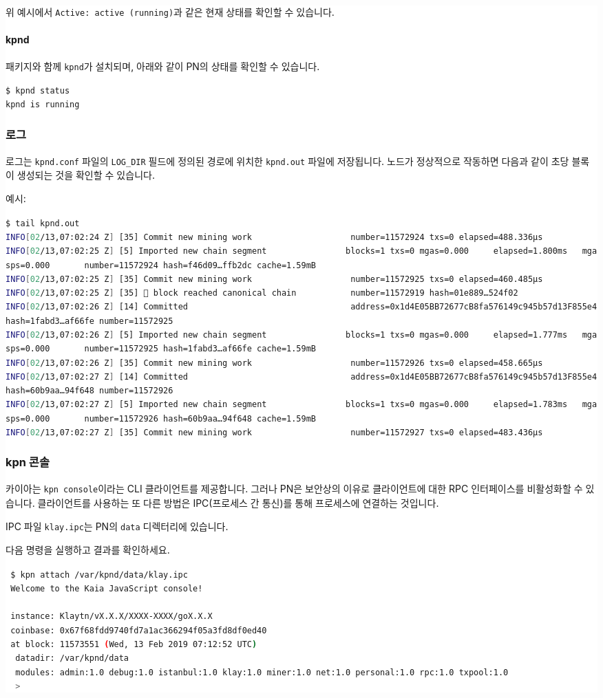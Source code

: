 위 예시에서 `Active: active (running)`과 같은 현재 상태를 확인할 수 있습니다.

#### kpnd <a id="kcnd-kpnd"></a>

패키지와 함께 `kpnd`가 설치되며, 아래와 같이 PN의 상태를 확인할 수 있습니다.

```bash
$ kpnd status
kpnd is running
```

### 로그 <a id="logs"></a>

로그는 `kpnd.conf` 파일의 `LOG_DIR` 필드에 정의된 경로에 위치한 `kpnd.out` 파일에 저장됩니다. 노드가 정상적으로 작동하면 다음과 같이 초당 블록이 생성되는 것을 확인할 수 있습니다.

예시:

```bash
$ tail kpnd.out
INFO[02/13,07:02:24 Z] [35] Commit new mining work                    number=11572924 txs=0 elapsed=488.336µs
INFO[02/13,07:02:25 Z] [5] Imported new chain segment                blocks=1 txs=0 mgas=0.000     elapsed=1.800ms   mgasps=0.000       number=11572924 hash=f46d09…ffb2dc cache=1.59mB
INFO[02/13,07:02:25 Z] [35] Commit new mining work                    number=11572925 txs=0 elapsed=460.485µs
INFO[02/13,07:02:25 Z] [35] 🔗 block reached canonical chain           number=11572919 hash=01e889…524f02
INFO[02/13,07:02:26 Z] [14] Committed                                 address=0x1d4E05BB72677cB8fa576149c945b57d13F855e4 hash=1fabd3…af66fe number=11572925
INFO[02/13,07:02:26 Z] [5] Imported new chain segment                blocks=1 txs=0 mgas=0.000     elapsed=1.777ms   mgasps=0.000       number=11572925 hash=1fabd3…af66fe cache=1.59mB
INFO[02/13,07:02:26 Z] [35] Commit new mining work                    number=11572926 txs=0 elapsed=458.665µs
INFO[02/13,07:02:27 Z] [14] Committed                                 address=0x1d4E05BB72677cB8fa576149c945b57d13F855e4 hash=60b9aa…94f648 number=11572926
INFO[02/13,07:02:27 Z] [5] Imported new chain segment                blocks=1 txs=0 mgas=0.000     elapsed=1.783ms   mgasps=0.000       number=11572926 hash=60b9aa…94f648 cache=1.59mB
INFO[02/13,07:02:27 Z] [35] Commit new mining work                    number=11572927 txs=0 elapsed=483.436µs
```

### kpn 콘솔 <a id="kcn-console-kpn-console"></a>

카이아는 `kpn console`이라는 CLI 클라이언트를 제공합니다. 그러나 PN은 보안상의 이유로 클라이언트에 대한 RPC 인터페이스를 비활성화할 수 있습니다. 클라이언트를 사용하는 또 다른 방법은 IPC(프로세스 간 통신)를 통해 프로세스에 연결하는 것입니다.

IPC 파일 `klay.ipc`는 PN의 `data` 디렉터리에 있습니다.

다음 명령을 실행하고 결과를 확인하세요.

```bash
 $ kpn attach /var/kpnd/data/klay.ipc
 Welcome to the Kaia JavaScript console!

 instance: Klaytn/vX.X.X/XXXX-XXXX/goX.X.X
 coinbase: 0x67f68fdd9740fd7a1ac366294f05a3fd8df0ed40
 at block: 11573551 (Wed, 13 Feb 2019 07:12:52 UTC)
  datadir: /var/kpnd/data
  modules: admin:1.0 debug:1.0 istanbul:1.0 klay:1.0 miner:1.0 net:1.0 personal:1.0 rpc:1.0 txpool:1.0
  >
```
